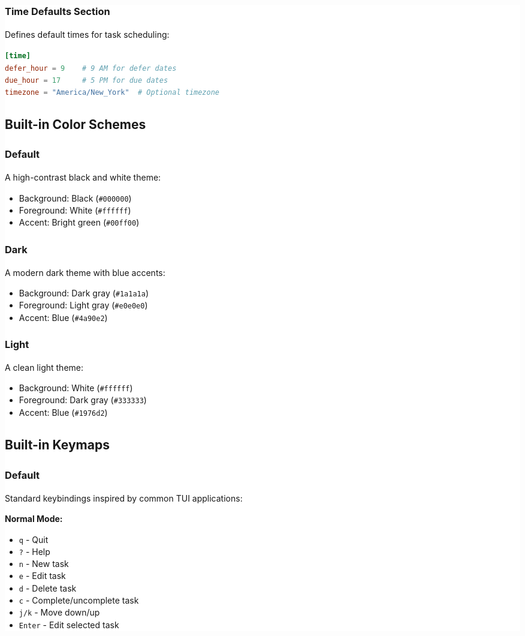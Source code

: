 ### Time Defaults Section

Defines default times for task scheduling:

```toml
[time]
defer_hour = 9    # 9 AM for defer dates
due_hour = 17     # 5 PM for due dates
timezone = "America/New_York"  # Optional timezone
```

## Built-in Color Schemes

### Default

A high-contrast black and white theme:

- Background: Black (`#000000`)
- Foreground: White (`#ffffff`)
- Accent: Bright green (`#00ff00`)

### Dark

A modern dark theme with blue accents:

- Background: Dark gray (`#1a1a1a`)
- Foreground: Light gray (`#e0e0e0`)
- Accent: Blue (`#4a90e2`)

### Light

A clean light theme:

- Background: White (`#ffffff`)
- Foreground: Dark gray (`#333333`)
- Accent: Blue (`#1976d2`)

## Built-in Keymaps

### Default

Standard keybindings inspired by common TUI applications:

**Normal Mode:**

- `q` - Quit
- `?` - Help
- `n` - New task
- `e` - Edit task
- `d` - Delete task
- `c` - Complete/uncomplete task
- `j/k` - Move down/up
- `Enter` - Edit selected task
